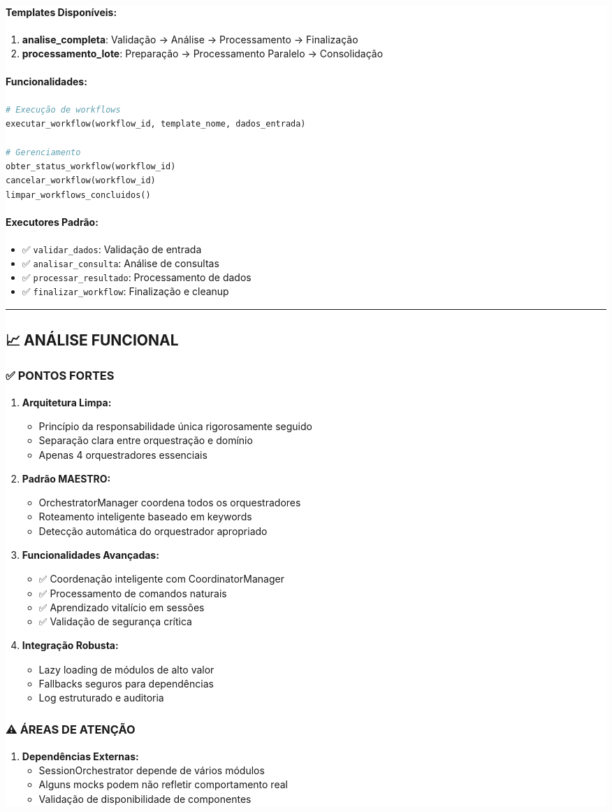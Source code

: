 #### **Templates Disponíveis:**
1. **analise_completa**: Validação → Análise → Processamento → Finalização
2. **processamento_lote**: Preparação → Processamento Paralelo → Consolidação

#### **Funcionalidades:**
```python
# Execução de workflows
executar_workflow(workflow_id, template_nome, dados_entrada)

# Gerenciamento
obter_status_workflow(workflow_id)
cancelar_workflow(workflow_id)
limpar_workflows_concluidos()
```

#### **Executores Padrão:**
- ✅ `validar_dados`: Validação de entrada
- ✅ `analisar_consulta`: Análise de consultas
- ✅ `processar_resultado`: Processamento de dados
- ✅ `finalizar_workflow`: Finalização e cleanup

---

## 📈 ANÁLISE FUNCIONAL

### ✅ **PONTOS FORTES**

1. **Arquitetura Limpa:**
   - Princípio da responsabilidade única rigorosamente seguido
   - Separação clara entre orquestração e domínio
   - Apenas 4 orquestradores essenciais

2. **Padrão MAESTRO:**
   - OrchestratorManager coordena todos os orquestradores
   - Roteamento inteligente baseado em keywords
   - Detecção automática do orquestrador apropriado

3. **Funcionalidades Avançadas:**
   - ✅ Coordenação inteligente com CoordinatorManager
   - ✅ Processamento de comandos naturais
   - ✅ Aprendizado vitalício em sessões
   - ✅ Validação de segurança crítica

4. **Integração Robusta:**
   - Lazy loading de módulos de alto valor
   - Fallbacks seguros para dependências
   - Log estruturado e auditoria

### ⚠️ **ÁREAS DE ATENÇÃO**

1. **Dependências Externas:**
   - SessionOrchestrator depende de vários módulos
   - Alguns mocks podem não refletir comportamento real
   - Validação de disponibilidade de componentes

